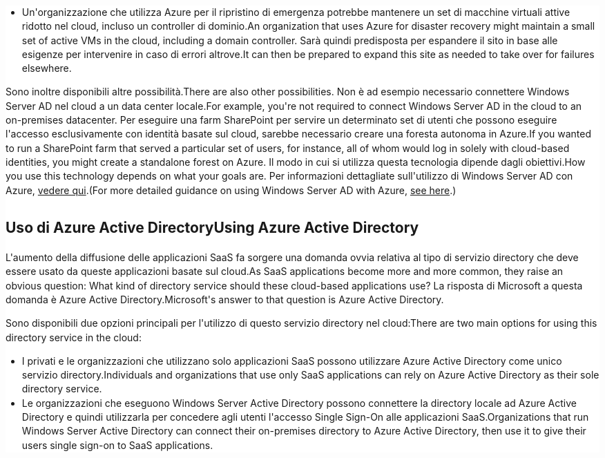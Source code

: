 * <span data-ttu-id="7e3a2-144">Un'organizzazione che utilizza Azure per il ripristino di emergenza potrebbe mantenere un set di macchine virtuali attive ridotto nel cloud, incluso un controller di dominio.</span><span class="sxs-lookup"><span data-stu-id="7e3a2-144">An organization that uses Azure for disaster recovery might maintain a small set of active VMs in the cloud, including a domain controller.</span></span> <span data-ttu-id="7e3a2-145">Sarà quindi predisposta per espandere il sito in base alle esigenze per intervenire in caso di errori altrove.</span><span class="sxs-lookup"><span data-stu-id="7e3a2-145">It can then be prepared to expand this site as needed to take over for failures elsewhere.</span></span>

<span data-ttu-id="7e3a2-146">Sono inoltre disponibili altre possibilità.</span><span class="sxs-lookup"><span data-stu-id="7e3a2-146">There are also other possibilities.</span></span> <span data-ttu-id="7e3a2-147">Non è ad esempio necessario connettere Windows Server AD nel cloud a un data center locale.</span><span class="sxs-lookup"><span data-stu-id="7e3a2-147">For example, you're not required to connect Windows Server AD in the cloud to an on-premises datacenter.</span></span> <span data-ttu-id="7e3a2-148">Per eseguire una farm SharePoint per servire un determinato set di utenti che possono eseguire l'accesso esclusivamente con identità basate sul cloud, sarebbe necessario creare una foresta autonoma in Azure.</span><span class="sxs-lookup"><span data-stu-id="7e3a2-148">If you wanted to run a SharePoint farm that served a particular set of users, for instance, all of whom would log in solely with cloud-based identities, you might create a standalone forest on Azure.</span></span> <span data-ttu-id="7e3a2-149">Il modo in cui si utilizza questa tecnologia dipende dagli obiettivi.</span><span class="sxs-lookup"><span data-stu-id="7e3a2-149">How you use this technology depends on what your goals are.</span></span> <span data-ttu-id="7e3a2-150">Per informazioni dettagliate sull'utilizzo di Windows Server AD con Azure, [vedere qui](http://msdn.microsoft.com/library/windowsazure/jj156090.aspx).</span><span class="sxs-lookup"><span data-stu-id="7e3a2-150">(For more detailed guidance on using Windows Server AD with Azure, [see here](http://msdn.microsoft.com/library/windowsazure/jj156090.aspx).)</span></span>

## <span data-ttu-id="7e3a2-151"><a name="ad"></a>Uso di Azure Active Directory</span><span class="sxs-lookup"><span data-stu-id="7e3a2-151"><a name="ad"></a>Using Azure Active Directory</span></span>
<span data-ttu-id="7e3a2-152">L'aumento della diffusione delle applicazioni SaaS fa sorgere una domanda ovvia relativa al tipo di servizio directory che deve essere usato da queste applicazioni basate sul cloud.</span><span class="sxs-lookup"><span data-stu-id="7e3a2-152">As SaaS applications become more and more common, they raise an obvious question: What kind of directory service should these cloud-based applications use?</span></span> <span data-ttu-id="7e3a2-153">La risposta di Microsoft a questa domanda è Azure Active Directory.</span><span class="sxs-lookup"><span data-stu-id="7e3a2-153">Microsoft's answer to that question is Azure Active Directory.</span></span>

<span data-ttu-id="7e3a2-154">Sono disponibili due opzioni principali per l'utilizzo di questo servizio directory nel cloud:</span><span class="sxs-lookup"><span data-stu-id="7e3a2-154">There are two main options for using this directory service in the cloud:</span></span>

* <span data-ttu-id="7e3a2-155">I privati e le organizzazioni che utilizzano solo applicazioni SaaS possono utilizzare Azure Active Directory come unico servizio directory.</span><span class="sxs-lookup"><span data-stu-id="7e3a2-155">Individuals and organizations that use only SaaS applications can rely on Azure Active Directory as their sole directory service.</span></span>
* <span data-ttu-id="7e3a2-156">Le organizzazioni che eseguono Windows Server Active Directory possono connettere la directory locale ad Azure Active Directory e quindi utilizzarla per concedere agli utenti l'accesso Single Sign-On alle applicazioni SaaS.</span><span class="sxs-lookup"><span data-stu-id="7e3a2-156">Organizations that run Windows Server Active Directory can connect their on-premises directory to Azure Active Directory, then use it to give their users single sign-on to SaaS applications.</span></span>
